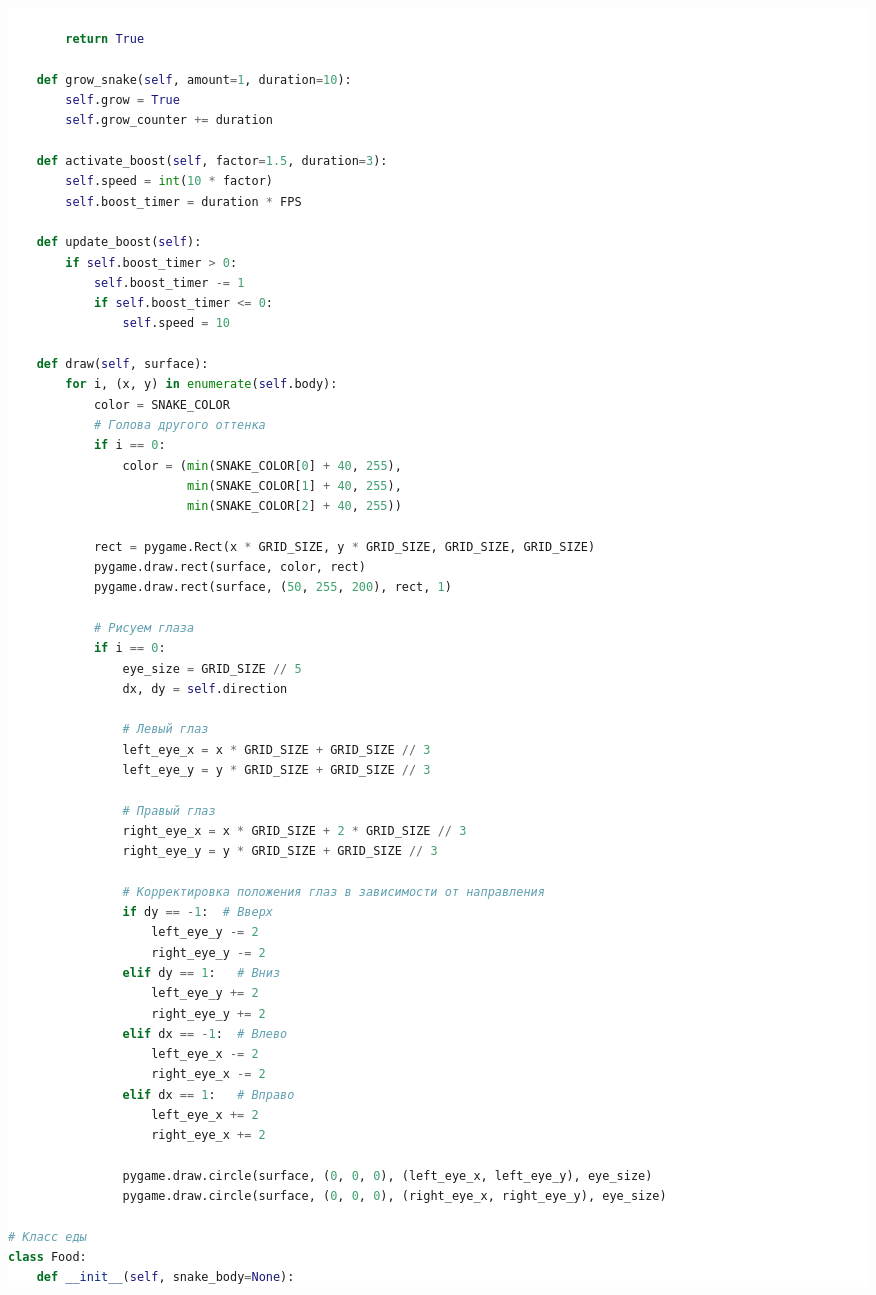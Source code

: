 ```python
        
        return True
    
    def grow_snake(self, amount=1, duration=10):
        self.grow = True
        self.grow_counter += duration
    
    def activate_boost(self, factor=1.5, duration=3):
        self.speed = int(10 * factor)
        self.boost_timer = duration * FPS
    
    def update_boost(self):
        if self.boost_timer > 0:
            self.boost_timer -= 1
            if self.boost_timer <= 0:
                self.speed = 10
    
    def draw(self, surface):
        for i, (x, y) in enumerate(self.body):
            color = SNAKE_COLOR
            # Голова другого оттенка
            if i == 0:
                color = (min(SNAKE_COLOR[0] + 40, 255), 
                         min(SNAKE_COLOR[1] + 40, 255), 
                         min(SNAKE_COLOR[2] + 40, 255))
            
            rect = pygame.Rect(x * GRID_SIZE, y * GRID_SIZE, GRID_SIZE, GRID_SIZE)
            pygame.draw.rect(surface, color, rect)
            pygame.draw.rect(surface, (50, 255, 200), rect, 1)
            
            # Рисуем глаза
            if i == 0:
                eye_size = GRID_SIZE // 5
                dx, dy = self.direction
                
                # Левый глаз
                left_eye_x = x * GRID_SIZE + GRID_SIZE // 3
                left_eye_y = y * GRID_SIZE + GRID_SIZE // 3
                
                # Правый глаз
                right_eye_x = x * GRID_SIZE + 2 * GRID_SIZE // 3
                right_eye_y = y * GRID_SIZE + GRID_SIZE // 3
                
                # Корректировка положения глаз в зависимости от направления
                if dy == -1:  # Вверх
                    left_eye_y -= 2
                    right_eye_y -= 2
                elif dy == 1:   # Вниз
                    left_eye_y += 2
                    right_eye_y += 2
                elif dx == -1:  # Влево
                    left_eye_x -= 2
                    right_eye_x -= 2
                elif dx == 1:   # Вправо
                    left_eye_x += 2
                    right_eye_x += 2
                
                pygame.draw.circle(surface, (0, 0, 0), (left_eye_x, left_eye_y), eye_size)
                pygame.draw.circle(surface, (0, 0, 0), (right_eye_x, right_eye_y), eye_size)

# Класс еды
class Food:
    def __init__(self, snake_body=None):
```